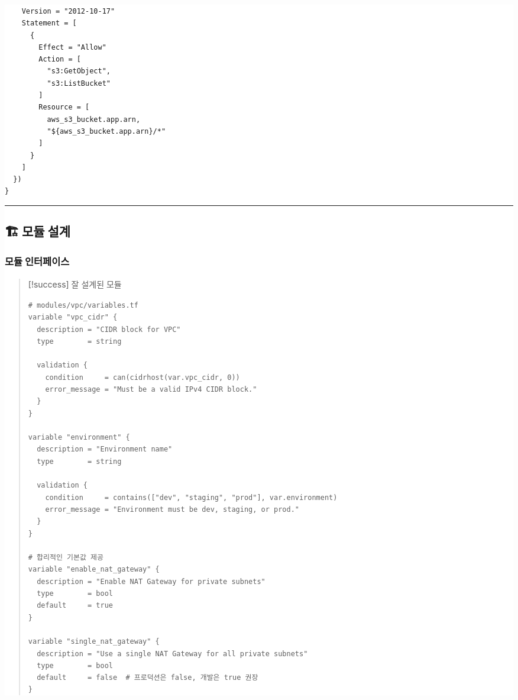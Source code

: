 ```hcl
    Version = "2012-10-17"
    Statement = [
      {
        Effect = "Allow"
        Action = [
          "s3:GetObject",
          "s3:ListBucket"
        ]
        Resource = [
          aws_s3_bucket.app.arn,
          "${aws_s3_bucket.app.arn}/*"
        ]
      }
    ]
  })
}
```

---

## 🏗️ 모듈 설계

### 모듈 인터페이스

> [!success] 잘 설계된 모듈
> ```hcl
> # modules/vpc/variables.tf
> variable "vpc_cidr" {
>   description = "CIDR block for VPC"
>   type        = string
>   
>   validation {
>     condition     = can(cidrhost(var.vpc_cidr, 0))
>     error_message = "Must be a valid IPv4 CIDR block."
>   }
> }
> 
> variable "environment" {
>   description = "Environment name"
>   type        = string
>   
>   validation {
>     condition     = contains(["dev", "staging", "prod"], var.environment)
>     error_message = "Environment must be dev, staging, or prod."
>   }
> }
> 
> # 합리적인 기본값 제공
> variable "enable_nat_gateway" {
>   description = "Enable NAT Gateway for private subnets"
>   type        = bool
>   default     = true
> }
> 
> variable "single_nat_gateway" {
>   description = "Use a single NAT Gateway for all private subnets"
>   type        = bool
>   default     = false  # 프로덕션은 false, 개발은 true 권장
> }
> ```
